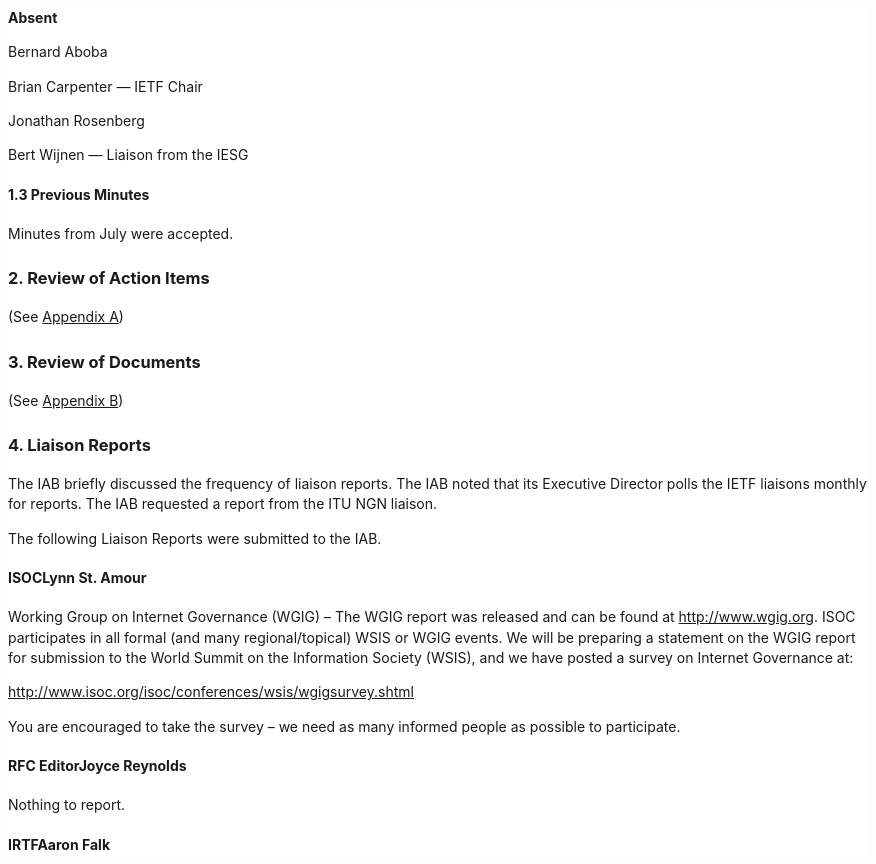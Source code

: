 
**Absent**  

Bernard Aboba  

Brian Carpenter — IETF Chair  

Jonathan Rosenberg  

Bert Wijnen — Liaison from the IESG


#### 1.3 Previous Minutes


Minutes from July were accepted.


### 2. Review of Action Items



(See [Appendix A](#a))


### 3. Review of Documents



(See [Appendix B](#b))


### 4. Liaison Reports


The IAB briefly discussed the frequency of liaison reports. The IAB noted that its Executive Director polls the IETF liaisons monthly for reports. The IAB requested a report from the ITU NGN liaison.


The following Liaison Reports were submitted to the IAB.


#### ISOCLynn St. Amour


Working Group on Internet Governance (WGIG) – The WGIG report was released and can be found at <http://www.wgig.org>. ISOC participates in all formal (and many regional/topical) WSIS or WGIG events. We will be preparing a statement on the WGIG report for submission to the World Summit on the Information Society (WSIS), and we have posted a survey on Internet Governance at:  

<http://www.isoc.org/isoc/conferences/wsis/wgigsurvey.shtml>



You are encouraged to take the survey – we need as many informed people as possible to participate.


#### RFC EditorJoyce Reynolds


Nothing to report.


#### IRTFAaron Falk
